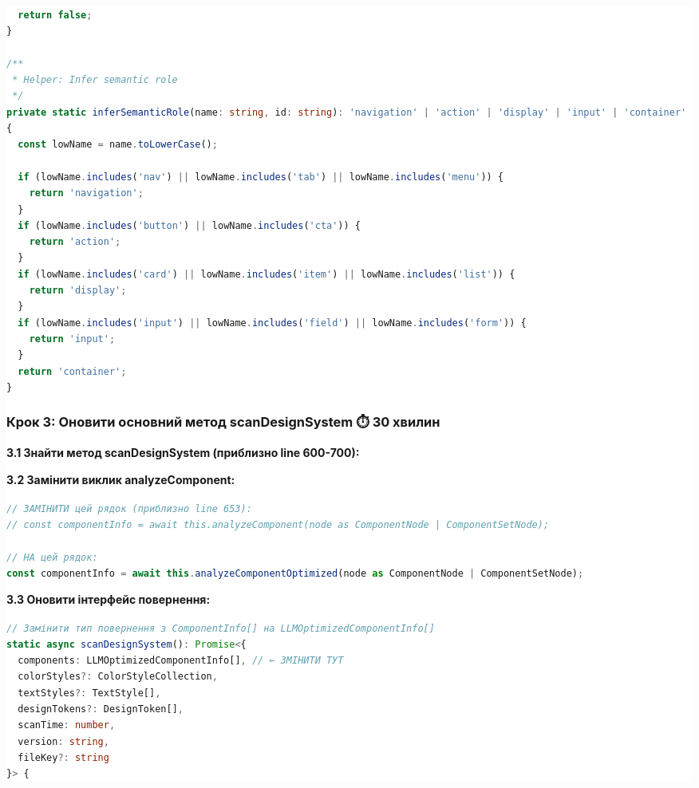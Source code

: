 ```typescript
  return false;
}

/**
 * Helper: Infer semantic role
 */
private static inferSemanticRole(name: string, id: string): 'navigation' | 'action' | 'display' | 'input' | 'container' {
  const lowName = name.toLowerCase();
  
  if (lowName.includes('nav') || lowName.includes('tab') || lowName.includes('menu')) {
    return 'navigation';
  }
  if (lowName.includes('button') || lowName.includes('cta')) {
    return 'action';
  }
  if (lowName.includes('card') || lowName.includes('item') || lowName.includes('list')) {
    return 'display';
  }
  if (lowName.includes('input') || lowName.includes('field') || lowName.includes('form')) {
    return 'input';
  }
  return 'container';
}
```

### **Крок 3: Оновити основний метод scanDesignSystem** ⏱️ 30 хвилин

**3.1 Знайти метод scanDesignSystem (приблизно line 600-700):**

**3.2 Замінити виклик analyzeComponent:**
```typescript
// ЗАМІНИТИ цей рядок (приблизно line 653):
// const componentInfo = await this.analyzeComponent(node as ComponentNode | ComponentSetNode);

// НА цей рядок:
const componentInfo = await this.analyzeComponentOptimized(node as ComponentNode | ComponentSetNode);
```

**3.3 Оновити інтерфейс повернення:**
```typescript
// Замінити тип повернення з ComponentInfo[] на LLMOptimizedComponentInfo[]
static async scanDesignSystem(): Promise<{
  components: LLMOptimizedComponentInfo[], // ← ЗМІНИТИ ТУТ
  colorStyles?: ColorStyleCollection,
  textStyles?: TextStyle[],
  designTokens?: DesignToken[],
  scanTime: number,
  version: string,
  fileKey?: string
}> {
```
